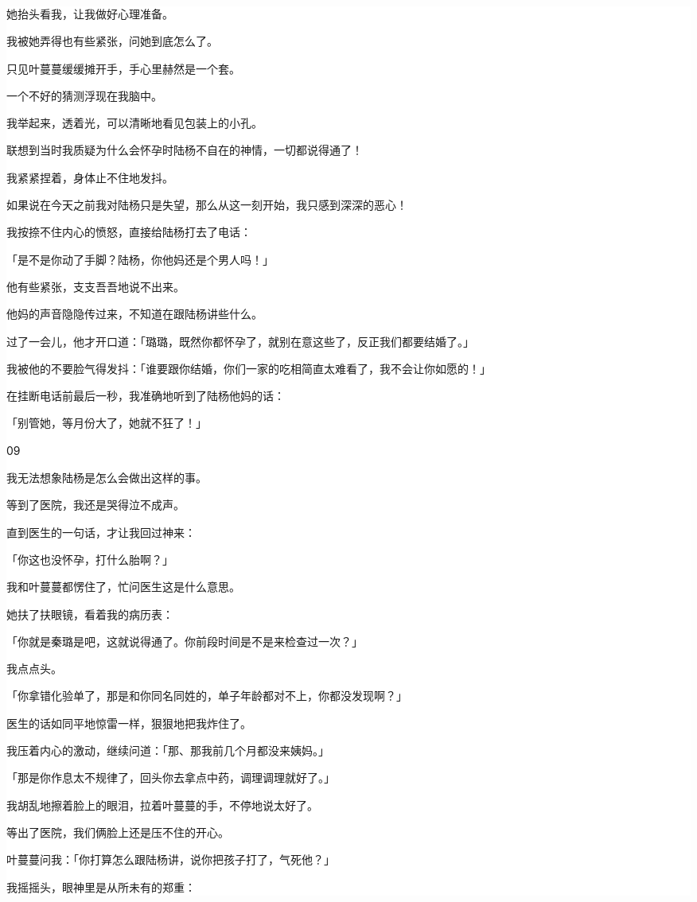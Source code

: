 她抬头看我，让我做好心理准备。

我被她弄得也有些紧张，问她到底怎么了。

只见叶蔓蔓缓缓摊开手，手心里赫然是一个套。

一个不好的猜测浮现在我脑中。

我举起来，透着光，可以清晰地看见包装上的小孔。

联想到当时我质疑为什么会怀孕时陆杨不自在的神情，一切都说得通了！

我紧紧捏着，身体止不住地发抖。

如果说在今天之前我对陆杨只是失望，那么从这一刻开始，我只感到深深的恶心！

我按捺不住内心的愤怒，直接给陆杨打去了电话：

「是不是你动了手脚？陆杨，你他妈还是个男人吗！」

他有些紧张，支支吾吾地说不出来。

他妈的声音隐隐传过来，不知道在跟陆杨讲些什么。

过了一会儿，他才开口道：「璐璐，既然你都怀孕了，就别在意这些了，反正我们都要结婚了。」

我被他的不要脸气得发抖：「谁要跟你结婚，你们一家的吃相简直太难看了，我不会让你如愿的！」

在挂断电话前最后一秒，我准确地听到了陆杨他妈的话：

「别管她，等月份大了，她就不狂了！」

09

我无法想象陆杨是怎么会做出这样的事。

等到了医院，我还是哭得泣不成声。

直到医生的一句话，才让我回过神来：

「你这也没怀孕，打什么胎啊？」

我和叶蔓蔓都愣住了，忙问医生这是什么意思。

她扶了扶眼镜，看着我的病历表：

「你就是秦璐是吧，这就说得通了。你前段时间是不是来检查过一次？」

我点点头。

「你拿错化验单了，那是和你同名同姓的，单子年龄都对不上，你都没发现啊？」

医生的话如同平地惊雷一样，狠狠地把我炸住了。

我压着内心的激动，继续问道：「那、那我前几个月都没来姨妈。」

「那是你作息太不规律了，回头你去拿点中药，调理调理就好了。」

我胡乱地擦着脸上的眼泪，拉着叶蔓蔓的手，不停地说太好了。

等出了医院，我们俩脸上还是压不住的开心。

叶蔓蔓问我：「你打算怎么跟陆杨讲，说你把孩子打了，气死他？」

我摇摇头，眼神里是从所未有的郑重：
